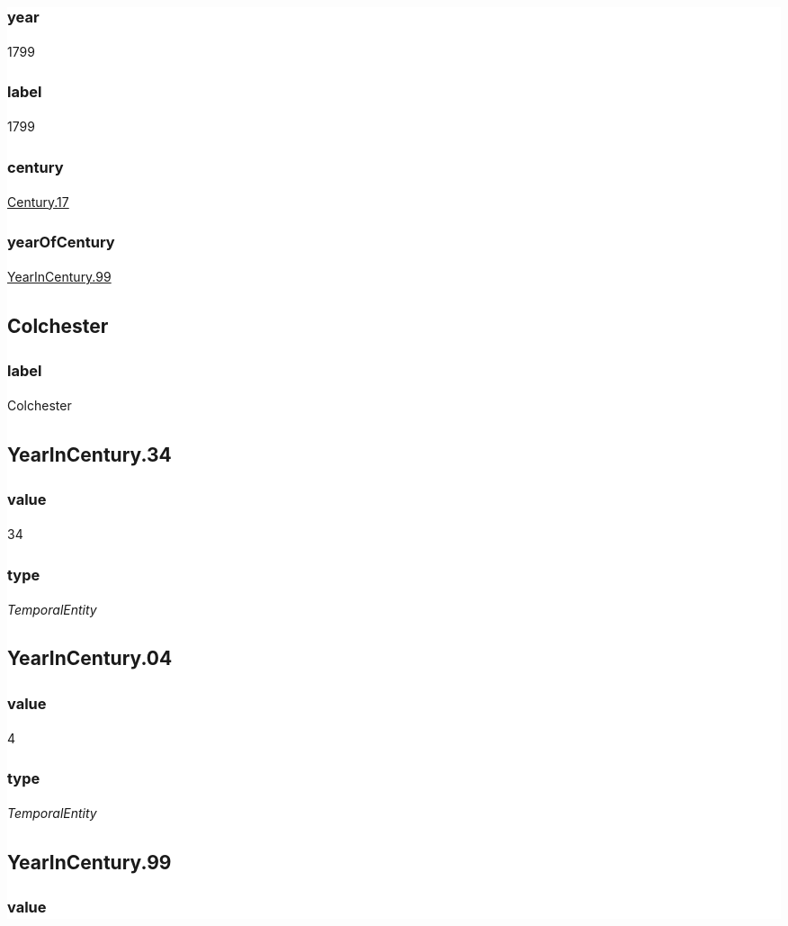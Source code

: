 ### year


1799

### label


1799

### century


[Century.17](#Century.17)

### yearOfCentury


[YearInCentury.99](#YearInCentury.99)

## Colchester

### label


Colchester

## YearInCentury.34

### value


34

### type


*TemporalEntity*

## YearInCentury.04

### value


4

### type


*TemporalEntity*

## YearInCentury.99

### value
